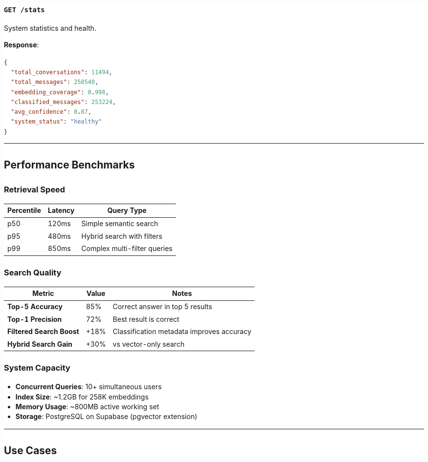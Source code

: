 ### `GET /stats`

System statistics and health.

**Response**:
```json
{
  "total_conversations": 11494,
  "total_messages": 258540,
  "embedding_coverage": 0.998,
  "classified_messages": 253224,
  "avg_confidence": 0.87,
  "system_status": "healthy"
}
```

---

## Performance Benchmarks

### Retrieval Speed

| Percentile | Latency | Query Type |
|------------|---------|------------|
| p50 | 120ms | Simple semantic search |
| p95 | 480ms | Hybrid search with filters |
| p99 | 850ms | Complex multi-filter queries |

### Search Quality

| Metric | Value | Notes |
|--------|-------|-------|
| **Top-5 Accuracy** | 85% | Correct answer in top 5 results |
| **Top-1 Precision** | 72% | Best result is correct |
| **Filtered Search Boost** | +18% | Classification metadata improves accuracy |
| **Hybrid Search Gain** | +30% | vs vector-only search |

### System Capacity

- **Concurrent Queries**: 10+ simultaneous users
- **Index Size**: ~1.2GB for 258K embeddings
- **Memory Usage**: ~800MB active working set
- **Storage**: PostgreSQL on Supabase (pgvector extension)

---

## Use Cases
